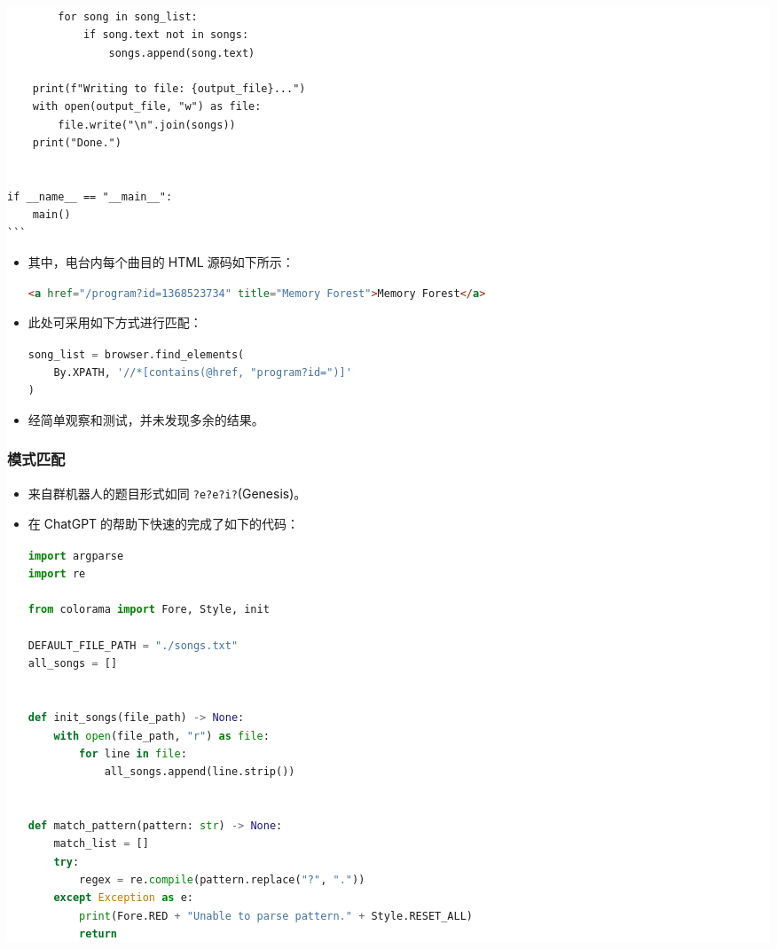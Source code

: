             for song in song_list:
                if song.text not in songs:
                    songs.append(song.text)

        print(f"Writing to file: {output_file}...")
        with open(output_file, "w") as file:
            file.write("\n".join(songs))
        print("Done.")


    if __name__ == "__main__":
        main()
    ```

-   其中，电台内每个曲目的 HTML 源码如下所示：

    ```html
    <a href="/program?id=1368523734" title="Memory Forest">Memory Forest</a>
    ```

-   此处可采用如下方式进行匹配：

    ```python
    song_list = browser.find_elements(
        By.XPATH, '//*[contains(@href, "program?id=")]'
    )
    ```

-   经简单观察和测试，并未发现多余的结果。

### 模式匹配

-   来自群机器人的题目形式如同 `?e?e?i?`(Genesis)。
-   在 ChatGPT 的帮助下快速的完成了如下的代码：

    ```python
    import argparse
    import re

    from colorama import Fore, Style, init

    DEFAULT_FILE_PATH = "./songs.txt"
    all_songs = []


    def init_songs(file_path) -> None:
        with open(file_path, "r") as file:
            for line in file:
                all_songs.append(line.strip())


    def match_pattern(pattern: str) -> None:
        match_list = []
        try:
            regex = re.compile(pattern.replace("?", "."))
        except Exception as e:
            print(Fore.RED + "Unable to parse pattern." + Style.RESET_ALL)
            return
